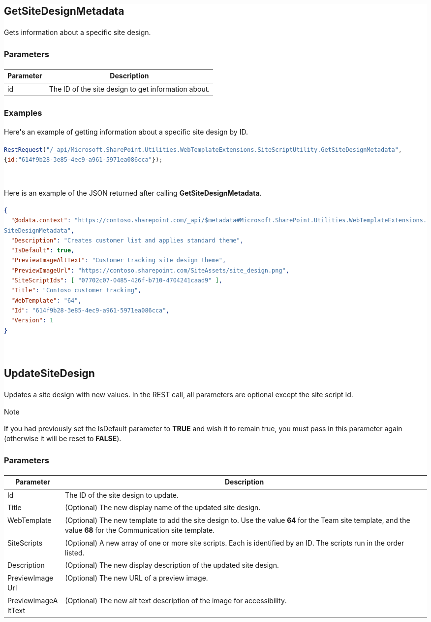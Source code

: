 ## GetSiteDesignMetadata

Gets information about a specific site design.

### Parameters

|Parameter   | Description  |
|------------|--------------|
| id         | The ID of the site design to get information about. |

### Examples

Here's an example of getting information about a specific site design by ID.

```javascript
RestRequest("/_api/Microsoft.SharePoint.Utilities.WebTemplateExtensions.SiteScriptUtility.GetSiteDesignMetadata", 
{id:"614f9b28-3e85-4ec9-a961-5971ea086cca"});
```

<br/>

Here is an example of the JSON returned after calling **GetSiteDesignMetadata**.

```json
{
  "@odata.context": "https://contoso.sharepoint.com/_api/$metadata#Microsoft.SharePoint.Utilities.WebTemplateExtensions.SiteDesignMetadata",
  "Description": "Creates customer list and applies standard theme",
  "IsDefault": true,
  "PreviewImageAltText": "Customer tracking site design theme",
  "PreviewImageUrl": "https://contoso.sharepoint.com/SiteAssets/site_design.png",
  "SiteScriptIds": [ "07702c07-0485-426f-b710-4704241caad9" ],
  "Title": "Contoso customer tracking",
  "WebTemplate": "64",
  "Id": "614f9b28-3e85-4ec9-a961-5971ea086cca",
  "Version": 1
}
```
<br/>

## UpdateSiteDesign

Updates a site design with new values. In the REST call, all parameters are optional except the site script Id. 

> [!NOTE] 
> If you had previously set the IsDefault parameter to **TRUE** and wish it to remain true, you must pass in this parameter again (otherwise it will be reset to **FALSE**). 

### Parameters

|Parameter  | Description  |
|-----------|--------------|
|Id         | The ID of the site design to update. |
|Title               | (Optional) The new display name of the updated site design. |
|WebTemplate         | (Optional) The new template to add the site design to. Use the value **64** for the Team site template, and the value **68** for the Communication site template. |
|SiteScripts         | (Optional) A new array of one or more site scripts. Each is identified by an ID. The scripts run in the order listed. |
|Description         | (Optional) The new display description of the updated site design. |
|PreviewImageUrl     | (Optional) The new URL of a preview image. |
|PreviewImageAltText | (Optional) The new alt text description of the image for accessibility. |